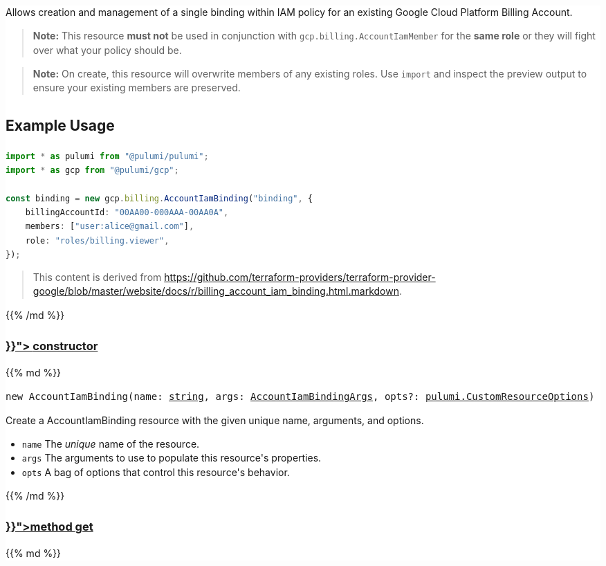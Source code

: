 Allows creation and management of a single binding within IAM policy for
an existing Google Cloud Platform Billing Account.

> **Note:** This resource __must not__ be used in conjunction with
   `gcp.billing.AccountIamMember` for the __same role__ or they will fight over
   what your policy should be.

> **Note:** On create, this resource will overwrite members of any existing roles.
    Use `import` and inspect the preview output to ensure
    your existing members are preserved.

## Example Usage

```typescript
import * as pulumi from "@pulumi/pulumi";
import * as gcp from "@pulumi/gcp";

const binding = new gcp.billing.AccountIamBinding("binding", {
    billingAccountId: "00AA00-000AAA-00AA0A",
    members: ["user:alice@gmail.com"],
    role: "roles/billing.viewer",
});
```

> This content is derived from https://github.com/terraform-providers/terraform-provider-google/blob/master/website/docs/r/billing_account_iam_binding.html.markdown.

{{% /md %}}
<h3 class="pdoc-member-header" id="AccountIamBinding-constructor">
<a class="pdoc-child-name" href="{{< pkg-url pkg="gcp" path="billing/accountIamBinding.ts#L76" >}}"> <b>constructor</b></a>
</h3>
<div class="pdoc-member-contents">
{{% md %}}

<pre class="highlight"><span class='kd'></span><span class='kd'>new</span> AccountIamBinding(name: <span class='kd'><a href='https://developer.mozilla.org/en-US/docs/Web/JavaScript/Reference/Global_Objects/String'>string</a></span>, args: <a href='#AccountIamBindingArgs'>AccountIamBindingArgs</a>, opts?: <a href='/docs/reference/pkg/nodejs/pulumi/pulumi/#CustomResourceOptions'>pulumi.CustomResourceOptions</a>)</pre>


Create a AccountIamBinding resource with the given unique name, arguments, and options.

* `name` The _unique_ name of the resource.
* `args` The arguments to use to populate this resource&#39;s properties.
* `opts` A bag of options that control this resource&#39;s behavior.

{{% /md %}}
</div>
<h3 class="pdoc-member-header" id="AccountIamBinding-get">
<a class="pdoc-child-name" href="{{< pkg-url pkg="gcp" path="billing/accountIamBinding.ts#L43" >}}">method <b>get</b></a>
</h3>
<div class="pdoc-member-contents">
{{% md %}}

